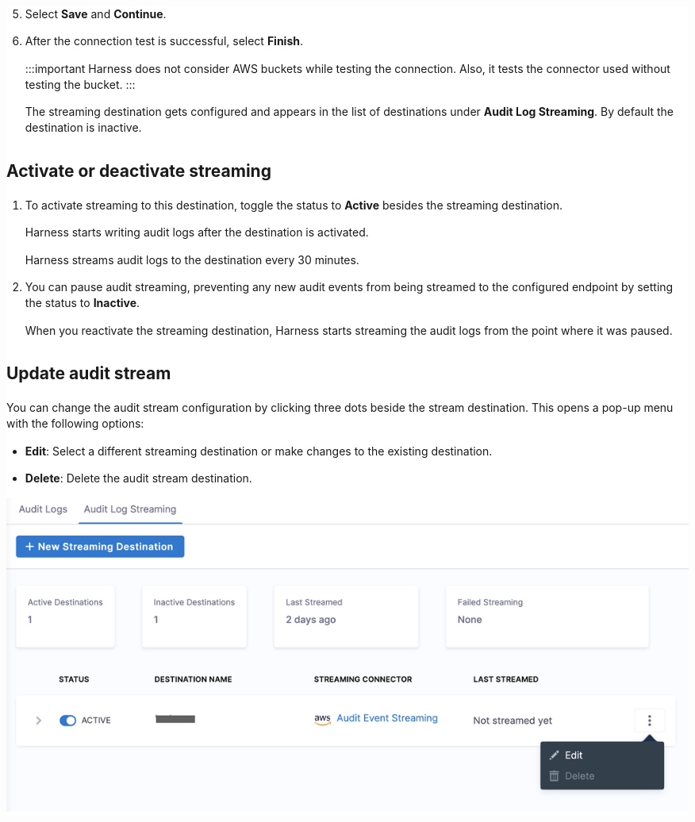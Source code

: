5. Select **Save** and **Continue**.

6. After the connection test is successful, select **Finish**.
   
   :::important
   Harness does not consider AWS buckets while testing the connection. Also, it tests the connector used without testing the bucket.
   :::
   
   The streaming destination gets configured and appears in the list of destinations under **Audit Log Streaming**. By default the destination is inactive.
   
## Activate or deactivate streaming

1. To activate streaming to this destination, toggle the status to **Active** besides the streaming destination.

   Harness starts writing audit logs after the destination is activated.

   Harness streams audit logs to the destination every 30 minutes.

2. You can pause audit streaming, preventing any new audit events from being streamed to the configured endpoint by setting the status to **Inactive**. 
   
   When you reactivate the streaming destination, Harness starts streaming the audit logs from the point where it was paused.

## Update audit stream

You can change the audit stream configuration by clicking three dots beside the stream destination. This opens a pop-up menu with the following options:

- **Edit**: Select a different streaming destination or make changes to the existing destination.

- **Delete**: Delete the audit stream destination.

![](./static/edit-delete.png)
